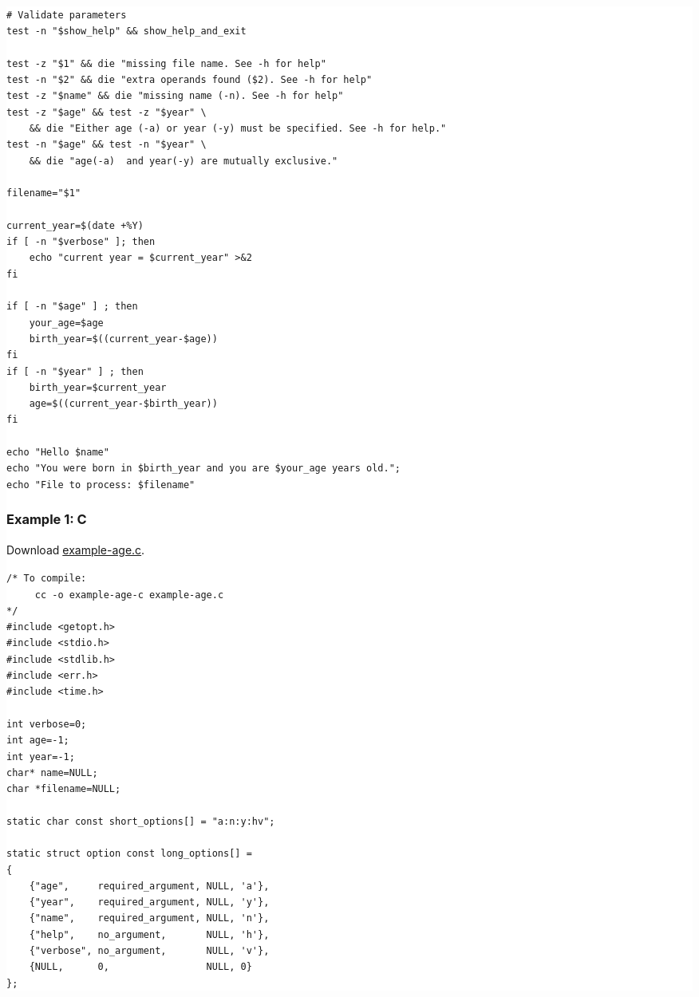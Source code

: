     # Validate parameters
    test -n "$show_help" && show_help_and_exit
    
    test -z "$1" && die "missing file name. See -h for help"
    test -n "$2" && die "extra operands found ($2). See -h for help"
    test -z "$name" && die "missing name (-n). See -h for help"
    test -z "$age" && test -z "$year" \
        && die "Either age (-a) or year (-y) must be specified. See -h for help."
    test -n "$age" && test -n "$year" \
        && die "age(-a)  and year(-y) are mutually exclusive."
    
    filename="$1"
    
    current_year=$(date +%Y)
    if [ -n "$verbose" ]; then
        echo "current year = $current_year" >&2
    fi
    
    if [ -n "$age" ] ; then
        your_age=$age
        birth_year=$((current_year-$age))
    fi
    if [ -n "$year" ] ; then
        birth_year=$current_year
        age=$((current_year-$birth_year))
    fi
    
    echo "Hello $name"
    echo "You were born in $birth_year and you are $your_age years old.";
    echo "File to process: $filename"

### Example 1: C

Download [example-age.c](./files/cmdline/example-age.c).

    /* To compile:
         cc -o example-age-c example-age.c
    */
    #include <getopt.h>
    #include <stdio.h>
    #include <stdlib.h>
    #include <err.h>
    #include <time.h>
    
    int verbose=0;
    int age=-1;
    int year=-1;
    char* name=NULL;
    char *filename=NULL;
    
    static char const short_options[] = "a:n:y:hv";
    
    static struct option const long_options[] =
    {
    	{"age",     required_argument, NULL, 'a'},
    	{"year",    required_argument, NULL, 'y'},
    	{"name",    required_argument, NULL, 'n'},
    	{"help",    no_argument,       NULL, 'h'},
    	{"verbose", no_argument,       NULL, 'v'},
    	{NULL,      0,                 NULL, 0}
    };
    